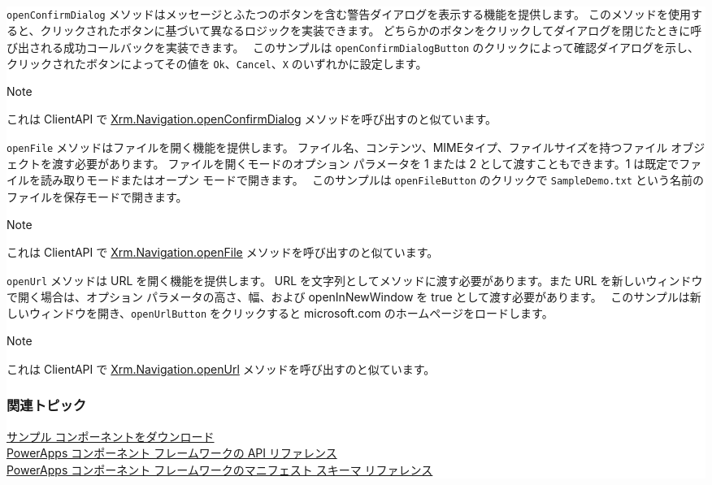 `openConfirmDialog` メソッドはメッセージとふたつのボタンを含む警告ダイアログを表示する機能を提供します。 このメソッドを使用すると、クリックされたボタンに基づいて異なるロジックを実装できます。 どちらかのボタンをクリックしてダイアログを閉じたときに呼び出される成功コールバックを実装できます。
  
このサンプルは `openConfirmDialogButton` のクリックによって確認ダイアログを示し、クリックされたボタンによってその値を `Ok`、`Cancel`、`X` のいずれかに設定します。

> [!NOTE]
> これは ClientAPI で [Xrm.Navigation.openConfirmDialog](https://docs.microsoft.com/dynamics365/customer-engagement/developer/clientapi/reference/xrm-navigation/openconfirmdialog) メソッドを呼び出すのと似ています。
  
`openFile` メソッドはファイルを開く機能を提供します。 ファイル名、コンテンツ、MIMEタイプ、ファイルサイズを持つファイル オブジェクトを渡す必要があります。 ファイルを開くモードのオプション パラメータを 1 または 2 として渡すこともできます。1 は既定でファイルを読み取りモードまたはオープン モードで開きます。
  
このサンプルは `openFileButton` のクリックで `SampleDemo.txt` という名前のファイルを保存モードで開きます。

> [!NOTE]
> これは ClientAPI で [Xrm.Navigation.openFile](https://docs.microsoft.com/dynamics365/customer-engagement/developer/clientapi/reference/xrm-navigation/openfile) メソッドを呼び出すのと似ています。

`openUrl` メソッドは URL を開く機能を提供します。 URL を文字列としてメソッドに渡す必要があります。また URL を新しいウィンドウで開く場合は、オプション パラメータの高さ、幅、および openInNewWindow を true として渡す必要があります。
  
このサンプルは新しいウィンドウを開き、`openUrlButton` をクリックすると microsoft.com のホームページをロードします。

> [!NOTE]
> これは ClientAPI で [Xrm.Navigation.openUrl](https://docs.microsoft.com/dynamics365/customer-engagement/developer/clientapi/reference/xrm-navigation/openurl) メソッドを呼び出すのと似ています。

### <a name="related-topics"></a>関連トピック

[サンプル コンポーネントをダウンロード](https://go.microsoft.com/fwlink/?linkid=2088525)<br/>
[PowerApps コンポーネント フレームワークの API リファレンス](../reference/index.md)<br/>
[PowerApps コンポーネント フレームワークのマニフェスト スキーマ リファレンス](../manifest-schema-reference/index.md)